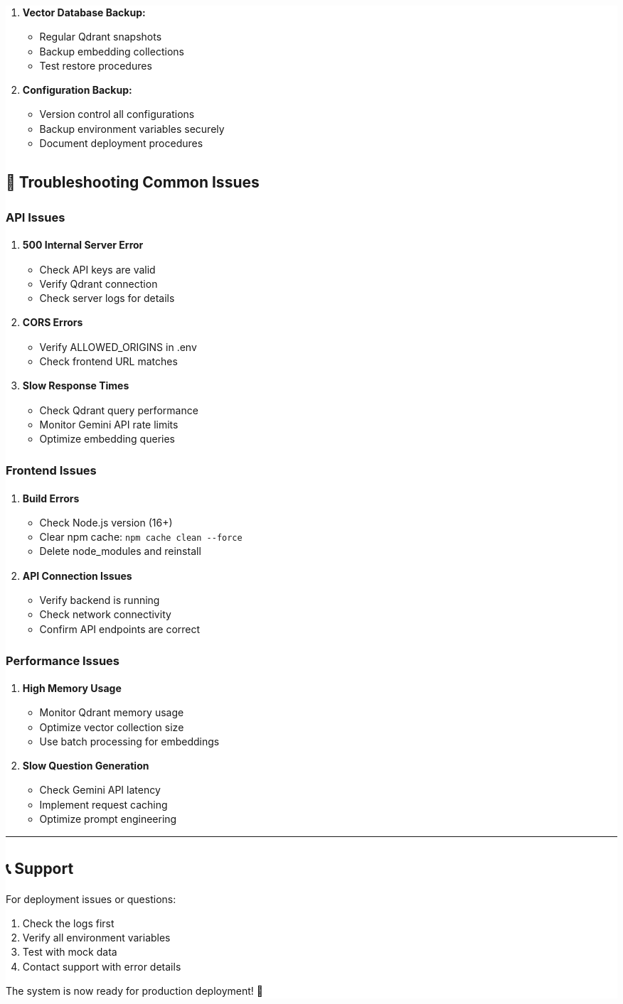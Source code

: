 1. **Vector Database Backup:**
   - Regular Qdrant snapshots
   - Backup embedding collections
   - Test restore procedures

2. **Configuration Backup:**
   - Version control all configurations
   - Backup environment variables securely
   - Document deployment procedures

## 🔧 Troubleshooting Common Issues

### API Issues

1. **500 Internal Server Error**
   - Check API keys are valid
   - Verify Qdrant connection
   - Check server logs for details

2. **CORS Errors**
   - Verify ALLOWED_ORIGINS in .env
   - Check frontend URL matches

3. **Slow Response Times**
   - Check Qdrant query performance
   - Monitor Gemini API rate limits
   - Optimize embedding queries

### Frontend Issues

1. **Build Errors**
   - Check Node.js version (16+)
   - Clear npm cache: `npm cache clean --force`
   - Delete node_modules and reinstall

2. **API Connection Issues**
   - Verify backend is running
   - Check network connectivity
   - Confirm API endpoints are correct

### Performance Issues

1. **High Memory Usage**
   - Monitor Qdrant memory usage
   - Optimize vector collection size
   - Use batch processing for embeddings

2. **Slow Question Generation**
   - Check Gemini API latency
   - Implement request caching
   - Optimize prompt engineering

---

## 📞 Support

For deployment issues or questions:
1. Check the logs first
2. Verify all environment variables
3. Test with mock data
4. Contact support with error details

The system is now ready for production deployment! 🎉
